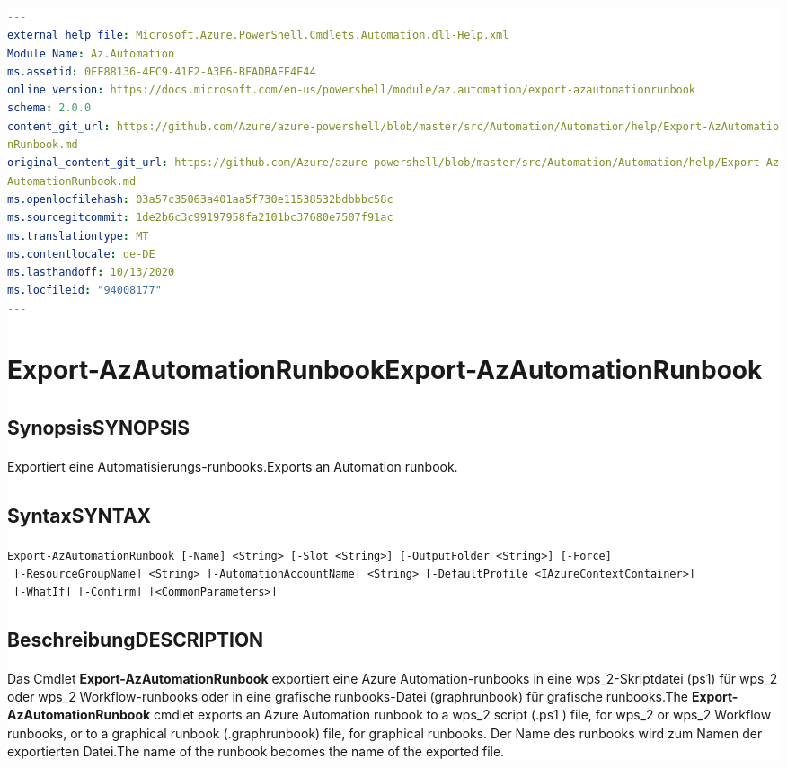 ```yaml
---
external help file: Microsoft.Azure.PowerShell.Cmdlets.Automation.dll-Help.xml
Module Name: Az.Automation
ms.assetid: 0FF88136-4FC9-41F2-A3E6-BFADBAFF4E44
online version: https://docs.microsoft.com/en-us/powershell/module/az.automation/export-azautomationrunbook
schema: 2.0.0
content_git_url: https://github.com/Azure/azure-powershell/blob/master/src/Automation/Automation/help/Export-AzAutomationRunbook.md
original_content_git_url: https://github.com/Azure/azure-powershell/blob/master/src/Automation/Automation/help/Export-AzAutomationRunbook.md
ms.openlocfilehash: 03a57c35063a401aa5f730e11538532bdbbbc58c
ms.sourcegitcommit: 1de2b6c3c99197958fa2101bc37680e7507f91ac
ms.translationtype: MT
ms.contentlocale: de-DE
ms.lasthandoff: 10/13/2020
ms.locfileid: "94008177"
---
```

# <span data-ttu-id="62042-101">Export-AzAutomationRunbook</span><span class="sxs-lookup"><span data-stu-id="62042-101">Export-AzAutomationRunbook</span></span>

## <span data-ttu-id="62042-102">Synopsis</span><span class="sxs-lookup"><span data-stu-id="62042-102">SYNOPSIS</span></span>
<span data-ttu-id="62042-103">Exportiert eine Automatisierungs-runbooks.</span><span class="sxs-lookup"><span data-stu-id="62042-103">Exports an Automation runbook.</span></span>

## <span data-ttu-id="62042-104">Syntax</span><span class="sxs-lookup"><span data-stu-id="62042-104">SYNTAX</span></span>

```
Export-AzAutomationRunbook [-Name] <String> [-Slot <String>] [-OutputFolder <String>] [-Force]
 [-ResourceGroupName] <String> [-AutomationAccountName] <String> [-DefaultProfile <IAzureContextContainer>]
 [-WhatIf] [-Confirm] [<CommonParameters>]
```

## <span data-ttu-id="62042-105">Beschreibung</span><span class="sxs-lookup"><span data-stu-id="62042-105">DESCRIPTION</span></span>
<span data-ttu-id="62042-106">Das Cmdlet **Export-AzAutomationRunbook** exportiert eine Azure Automation-runbooks in eine wps_2-Skriptdatei (ps1) für wps_2 oder wps_2 Workflow-runbooks oder in eine grafische runbooks-Datei (graphrunbook) für grafische runbooks.</span><span class="sxs-lookup"><span data-stu-id="62042-106">The **Export-AzAutomationRunbook** cmdlet exports an Azure Automation runbook to a wps_2 script (.ps1 ) file, for wps_2 or wps_2 Workflow runbooks, or to a graphical runbook (.graphrunbook) file, for graphical runbooks.</span></span>
<span data-ttu-id="62042-107">Der Name des runbooks wird zum Namen der exportierten Datei.</span><span class="sxs-lookup"><span data-stu-id="62042-107">The name of the runbook becomes the name of the exported file.</span></span>
